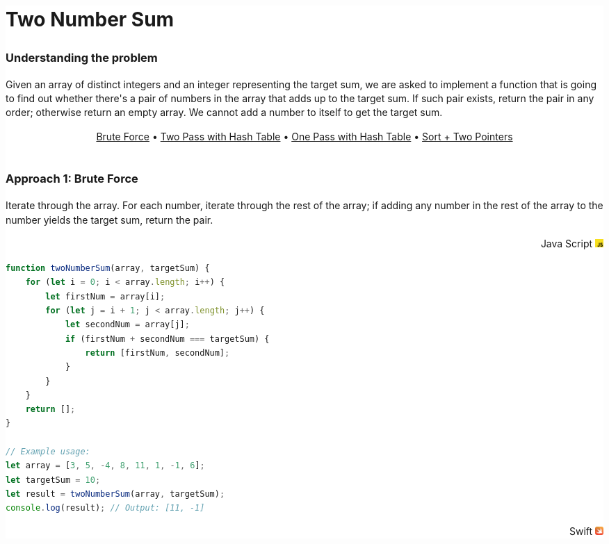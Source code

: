 # Two Number Sum

### Understanding the problem

Given an array of distinct integers and an integer representing the target sum, we are asked to implement a function that is going to find out whether there's a pair of numbers in the array that adds up to the target sum. If such pair exists, return the pair in any order; otherwise return an empty array. We cannot add a number to itself to get the target sum.


<div align="center">
  <a href="#approach-1-brute-force">Brute Force</a> •
  <a href="#approach-2-two-pass-with-hash-table">Two Pass with Hash Table</a> •
  <a href="#approach-3-one-pass-with-hash-table">One Pass with Hash Table</a> •
  <a href="#approach-4-sort--two-pointers">Sort + Two Pointers</a>
</div>

# 

### Approach 1: Brute Force

Iterate through the array. For each number, iterate through the rest of the array; if adding any number in the rest of the array to the number yields the target sum, return the pair.

<div align="right">Java Script <a href="#"><img src="../../icons/javascript.svg" width="12px"></a> </div>

```js
function twoNumberSum(array, targetSum) {
    for (let i = 0; i < array.length; i++) {
        let firstNum = array[i];
        for (let j = i + 1; j < array.length; j++) {
            let secondNum = array[j];
            if (firstNum + secondNum === targetSum) {
                return [firstNum, secondNum];
            }
        }
    }
    return [];
}

// Example usage:
let array = [3, 5, -4, 8, 11, 1, -1, 6];
let targetSum = 10;
let result = twoNumberSum(array, targetSum);
console.log(result); // Output: [11, -1]
```

<div align="right">Swift <a href="#"><img src="../../icons/swift.svg" width="12px"></a> </div>
